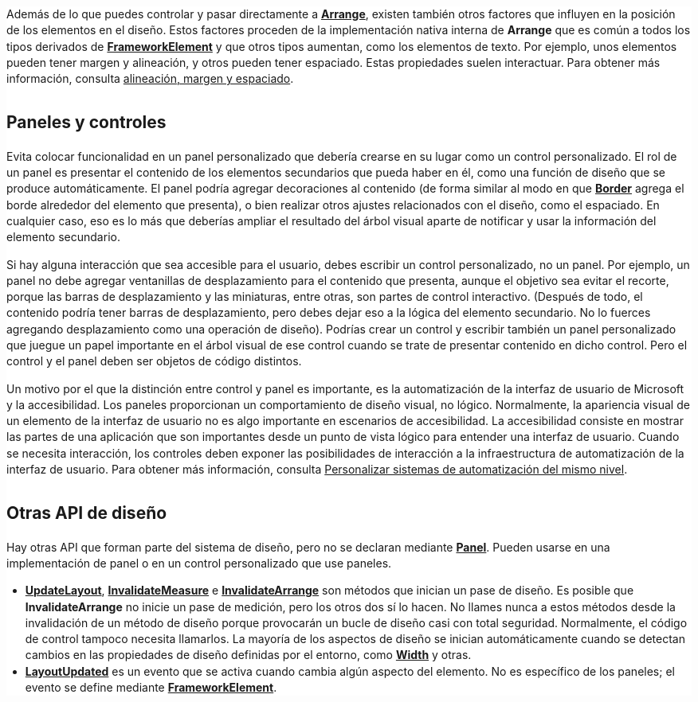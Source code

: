 Además de lo que puedes controlar y pasar directamente a [**Arrange**](https://msdn.microsoft.com/library/windows/apps/br208914), existen también otros factores que influyen en la posición de los elementos en el diseño. Estos factores proceden de la implementación nativa interna de **Arrange** que es común a todos los tipos derivados de [**FrameworkElement**](https://msdn.microsoft.com/library/windows/apps/br208706) y que otros tipos aumentan, como los elementos de texto. Por ejemplo, unos elementos pueden tener margen y alineación, y otros pueden tener espaciado. Estas propiedades suelen interactuar. Para obtener más información, consulta [alineación, margen y espaciado](alignment-margin-padding.md).

## <a name="panels-and-controls"></a>Paneles y controles


Evita colocar funcionalidad en un panel personalizado que debería crearse en su lugar como un control personalizado. El rol de un panel es presentar el contenido de los elementos secundarios que pueda haber en él, como una función de diseño que se produce automáticamente. El panel podría agregar decoraciones al contenido (de forma similar al modo en que [**Border**](https://msdn.microsoft.com/library/windows/apps/br209250) agrega el borde alrededor del elemento que presenta), o bien realizar otros ajustes relacionados con el diseño, como el espaciado. En cualquier caso, eso es lo más que deberías ampliar el resultado del árbol visual aparte de notificar y usar la información del elemento secundario.

Si hay alguna interacción que sea accesible para el usuario, debes escribir un control personalizado, no un panel. Por ejemplo, un panel no debe agregar ventanillas de desplazamiento para el contenido que presenta, aunque el objetivo sea evitar el recorte, porque las barras de desplazamiento y las miniaturas, entre otras, son partes de control interactivo. (Después de todo, el contenido podría tener barras de desplazamiento, pero debes dejar eso a la lógica del elemento secundario. No lo fuerces agregando desplazamiento como una operación de diseño). Podrías crear un control y escribir también un panel personalizado que juegue un papel importante en el árbol visual de ese control cuando se trate de presentar contenido en dicho control. Pero el control y el panel deben ser objetos de código distintos.

Un motivo por el que la distinción entre control y panel es importante, es la automatización de la interfaz de usuario de Microsoft y la accesibilidad. Los paneles proporcionan un comportamiento de diseño visual, no lógico. Normalmente, la apariencia visual de un elemento de la interfaz de usuario no es algo importante en escenarios de accesibilidad. La accesibilidad consiste en mostrar las partes de una aplicación que son importantes desde un punto de vista lógico para entender una interfaz de usuario. Cuando se necesita interacción, los controles deben exponer las posibilidades de interacción a la infraestructura de automatización de la interfaz de usuario. Para obtener más información, consulta [Personalizar sistemas de automatización del mismo nivel](https://msdn.microsoft.com/library/windows/apps/mt297667).

## <a name="other-layout-api"></a>Otras API de diseño


Hay otras API que forman parte del sistema de diseño, pero no se declaran mediante [**Panel**](https://msdn.microsoft.com/library/windows/apps/br227511). Pueden usarse en una implementación de panel o en un control personalizado que use paneles.

-   [**UpdateLayout**](https://msdn.microsoft.com/library/windows/apps/br208989), [**InvalidateMeasure**](https://msdn.microsoft.com/library/windows/apps/br208930) e [**InvalidateArrange**](https://msdn.microsoft.com/library/windows/apps/br208929) son métodos que inician un pase de diseño. Es posible que **InvalidateArrange** no inicie un pase de medición, pero los otros dos sí lo hacen. No llames nunca a estos métodos desde la invalidación de un método de diseño porque provocarán un bucle de diseño casi con total seguridad. Normalmente, el código de control tampoco necesita llamarlos. La mayoría de los aspectos de diseño se inician automáticamente cuando se detectan cambios en las propiedades de diseño definidas por el entorno, como [**Width**](/uwp/api/Windows.UI.Xaml.FrameworkElement.Width) y otras.
-   [**LayoutUpdated**](https://msdn.microsoft.com/library/windows/apps/br208722) es un evento que se activa cuando cambia algún aspecto del elemento. No es específico de los paneles; el evento se define mediante [**FrameworkElement**](https://msdn.microsoft.com/library/windows/apps/br208706).